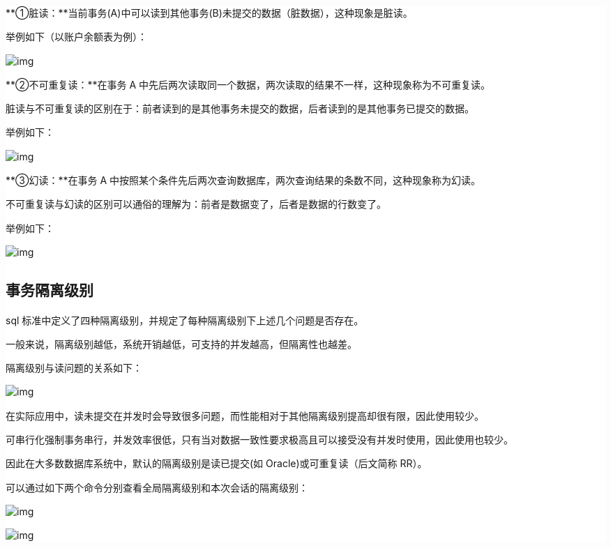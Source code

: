 **①脏读：**当前事务(A)中可以读到其他事务(B)未提交的数据（脏数据），这种现象是脏读。



举例如下（以账户余额表为例）：

![img](https://mmbiz.qpic.cn/mmbiz_png/MOwlO0INfQqeEKUDcGJGwYCzz6gFto67AOUhzpGNEeHXI3BrhMLarxqPTblTcMc6TPrIP1KiciavLkSNDsy1o27A/640?wx_fmt=png&tp=webp&wxfrom=5&wx_lazy=1&wx_co=1)

**②不可重复读：**在事务 A 中先后两次读取同一个数据，两次读取的结果不一样，这种现象称为不可重复读。



脏读与不可重复读的区别在于：前者读到的是其他事务未提交的数据，后者读到的是其他事务已提交的数据。



举例如下：

![img](https://mmbiz.qpic.cn/mmbiz_png/MOwlO0INfQqeEKUDcGJGwYCzz6gFto67fE8v1z9cFmFmhzUOxMsPXrpoSZFMIwYtB1gxJKIYia9UCj5kSgAjibrg/640?wx_fmt=png&tp=webp&wxfrom=5&wx_lazy=1&wx_co=1)

**③幻读：**在事务 A 中按照某个条件先后两次查询数据库，两次查询结果的条数不同，这种现象称为幻读。



不可重复读与幻读的区别可以通俗的理解为：前者是数据变了，后者是数据的行数变了。



举例如下：

![img](https://mmbiz.qpic.cn/mmbiz_png/MOwlO0INfQqeEKUDcGJGwYCzz6gFto67vPFQzMib1gSRytXh2TahF3HquJNmufTzKAg3nGh4sAlNeVXiaKZa5UQQ/640?wx_fmt=png&tp=webp&wxfrom=5&wx_lazy=1&wx_co=1)

## **事务隔离级别**



sql 标准中定义了四种隔离级别，并规定了每种隔离级别下上述几个问题是否存在。



一般来说，隔离级别越低，系统开销越低，可支持的并发越高，但隔离性也越差。



隔离级别与读问题的关系如下：

![img](https://mmbiz.qpic.cn/mmbiz_png/MOwlO0INfQqeEKUDcGJGwYCzz6gFto67sHlnrszRPdtEaibfDv5rqpEtvArkxyNloGnMPzRWicC0iaRVv0ibmMxjXg/640?wx_fmt=png&tp=webp&wxfrom=5&wx_lazy=1&wx_co=1)

在实际应用中，读未提交在并发时会导致很多问题，而性能相对于其他隔离级别提高却很有限，因此使用较少。



可串行化强制事务串行，并发效率很低，只有当对数据一致性要求极高且可以接受没有并发时使用，因此使用也较少。



因此在大多数数据库系统中，默认的隔离级别是读已提交(如 Oracle)或可重复读（后文简称 RR）。



可以通过如下两个命令分别查看全局隔离级别和本次会话的隔离级别：

![img](https://mmbiz.qpic.cn/mmbiz_png/MOwlO0INfQqeEKUDcGJGwYCzz6gFto67horhPicv30ayOmIf5PAAvgBs1IGenItkWScfeoXk6aWZUqRQGdntvOA/640?wx_fmt=png&tp=webp&wxfrom=5&wx_lazy=1&wx_co=1)

![img](https://mmbiz.qpic.cn/mmbiz_png/MOwlO0INfQqeEKUDcGJGwYCzz6gFto67OEotTwtNJXFj55tibbCia0XVTpiasx4cicajsyWP83fAMjwT10fwVFCp7Q/640?wx_fmt=png&tp=webp&wxfrom=5&wx_lazy=1&wx_co=1)

